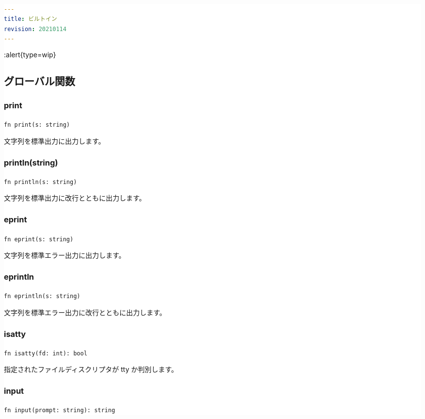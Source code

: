 ```yaml
---
title: ビルトイン
revision: 20210114
---
```


:alert{type=wip}

## グローバル関数

### print

```
fn print(s: string)
```

文字列を標準出力に出力します。

### println(string)

```
fn println(s: string)
```

文字列を標準出力に改行とともに出力します。

### eprint

```
fn eprint(s: string)
```

文字列を標準エラー出力に出力します。

### eprintln

```
fn eprintln(s: string)
```

文字列を標準エラー出力に改行とともに出力します。

### isatty

```
fn isatty(fd: int): bool
```

指定されたファイルディスクリプタが tty か判別します。

### input

```
fn input(prompt: string): string
```
